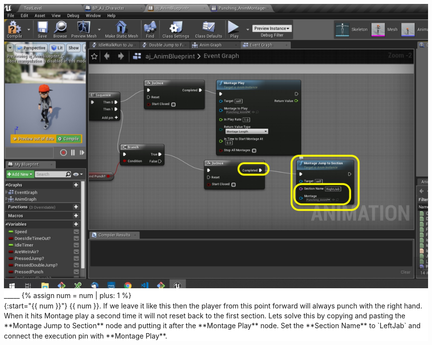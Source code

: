 <img src="images/PickRightJab.jpg"  class= "img-fluid"  alt="Create new sprite with button">  
</div>
</div>
_____ 
{% assign num = num | plus: 1 %}
<div class = "row">
<div class="col-12 col-lg-4 col align-self-center">
<div markdown = "1">
{:start="{{ num }}"}
{{ num }}. If we leave it like this then the player from this point forward will always punch with the right hand.  When it hits Montage play a second time it will not reset back to the first section.  Lets solve this by copying and pasting the **Montage Jump to Section** node and putting it after the **Montage Play** node.  Set the **Section Name** to `LeftJab` and connect the execution pin with **Montage Play**.
</div>
</div>
<div class="col-12 col-lg-8">